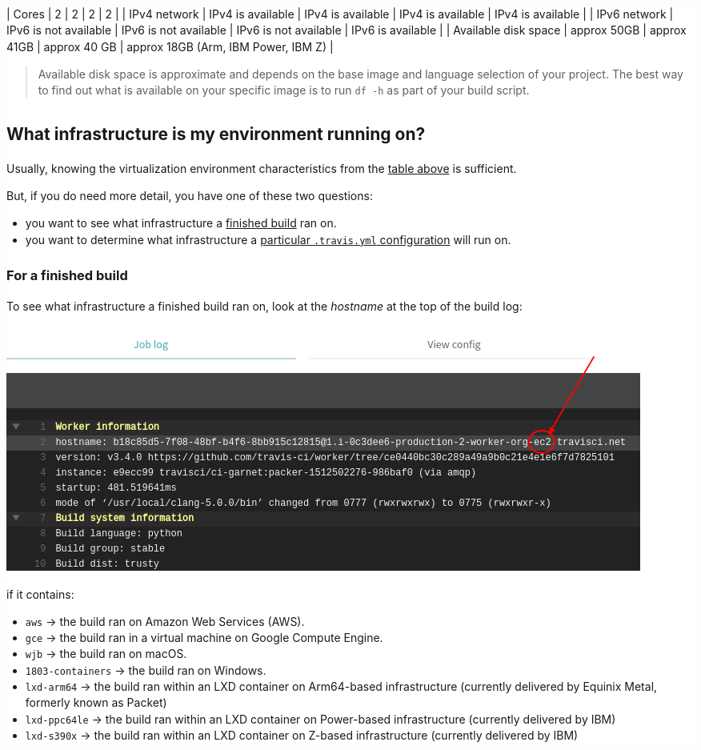 | Cores                | 2                                                                                                                                                             | 2                             | 2                                  | 2                                                      |
| IPv4 network         | IPv4 is available                                                                                                                                             | IPv4 is available             | IPv4 is available                  | IPv4 is available                                      |
| IPv6 network         | IPv6 is not available                                                                                                                                         | IPv6 is not available         | IPv6 is not available              | IPv6 is available                                      |
| Available disk space | approx 50GB                                                                                                                                                   | approx 41GB                   | approx 40 GB                       | approx 18GB (Arm, IBM Power, IBM Z)                                           |


> Available disk space is approximate and depends on the base image and language selection of your project.
  The best way to find out what is available on your specific image is to run `df -h` as part of your build script.


## What infrastructure is my environment running on?

Usually, knowing the virtualization environment characteristics from the [table above](#virtualisation-environment-vs-operating-system) is sufficient.

But, if you do need more detail, you have one of these two questions:

* you want to see what infrastructure a [finished build](#for-a-finished-build) ran on.
* you want to determine what infrastructure a [particular `.travis.yml` configuration](#for-a-particular-travisyml-configuration) will run on.

### For a finished build

To see what infrastructure a finished build ran on, look at the *hostname* at the top of the build log:

![Infrastructure shown in hostname](/images/ui/what-infrastructure.png "Infrastructure shown in hostname")

if it contains:

* `aws` → the build ran on Amazon Web Services (AWS).
* `gce` → the build ran in a virtual machine on Google Compute Engine.
* `wjb` → the build ran on macOS.
* `1803-containers` → the build ran on Windows.
* `lxd-arm64` → the build ran within an LXD container on Arm64-based infrastructure (currently delivered by Equinix Metal, formerly known as Packet)
* `lxd-ppc64le` → the build ran within an LXD container on Power-based infrastructure (currently delivered by IBM)
* `lxd-s390x` → the build ran within an LXD container on Z-based infrastructure (currently delivered by IBM)
